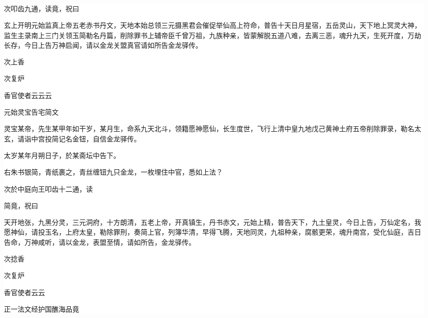 次叩齿九通，读竟，祝曰  

玄上开明元始监真上帝五老赤书丹文，天地本始总领三元摄黑君会催促举仙高上符命，普告十天日月星宿，五岳灵山，天下地上冥灵大神，监生主录南上三门关领玉简勒名丹篇，削除罪书上辅帝臣千曾万祖，九族种亲，皆蒙解脱五道八难，去离三恶，魂升九天，生死开度，万劫长存，今日上告万神启闻，请以金龙关盟真官请如所告金龙驿传。  

次上香  

次复炉  

香官使者云云云  

元始灵宝告宅简文  

灵宝某帝，先生某甲年如干岁，某月生，命系九天北斗，领籍愿神愿仙，长生度世，飞行上清中皇九地戊己黄神土府五帝削除罪录，勒名太玄，请诣中宫投简记名金钮，自信金龙驿传。  

太岁某年月朔日子，於某斋坛中告下。  

右朱书银简，青纸裹之，青丝缠钮九只金龙，一枚埋住中官，悉如上法？  

次於中庭向王叩齿十二通，读  

简竟，祝曰  

天开地张，九黑分灵，三元洞府，十方朗清，五老上帝，开真镇生，丹书赤文，元始上精，普告天下，九土皇灵，今日上告，万仙定名，我愿神仙，请投玉名，上府太皇，勒除罪刑，奏简上官，列簿华清，早得飞腾，天地同灵，九祖种亲，腐骸更荣，魂升南宫，受化仙庭，吉日告命，万神咸听，请以金龙，表盟至情，请如所告，金龙驿传。  

次捻香  

次复炉  

香官使者云云  

正一法文经护国醮海品竟  

